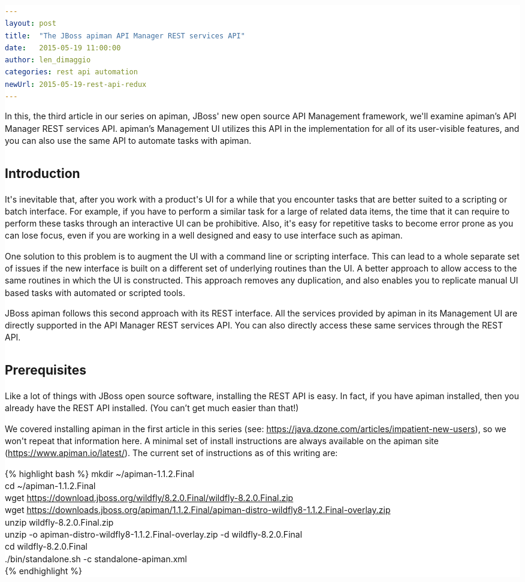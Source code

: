 ```yaml
---
layout: post
title:  "The JBoss apiman API Manager REST services API"
date:   2015-05-19 11:00:00
author: len_dimaggio
categories: rest api automation
newUrl: 2015-05-19-rest-api-redux
---
```


In this, the third article in our series on apiman, JBoss' new open source API Management framework, we'll examine apiman’s API Manager REST services API. apiman’s Management UI utilizes this API in the implementation for all of its user-visible features, and you can also use the same API to automate tasks with apiman.



## Introduction

 It's inevitable that, after you work with a product's UI for a while that you encounter tasks that are better suited to a scripting or batch interface. For example, if you have to perform a similar task for a large of related data items, the time that it can require to perform these tasks through an interactive UI can be prohibitive. Also, it's easy for repetitive tasks to become error prone as you can lose focus, even if you are working in a well designed and easy to use interface such as apiman.

One solution to this problem is to augment the UI with a command line or scripting interface. This can lead to a whole separate set of issues if the new interface is built on a different set of underlying routines than the UI. A better approach to allow access to the same routines in which the UI is constructed. This approach removes any duplication, and also enables you to replicate manual UI based tasks with automated or scripted tools.  

JBoss apiman follows this second approach with its REST interface.  All the services provided by apiman in its Management UI are directly supported in the API Manager REST services API. You can also directly access these same services through the REST API.

## Prerequisites

Like a lot of things with JBoss open source software, installing the REST API is easy. In fact, if you have apiman installed, then you already have the REST API installed. (You can’t get much easier than that!)

We covered installing apiman in the first article in this series (see: https://java.dzone.com/articles/impatient-new-users), so we won't repeat that information here. A minimal set of install instructions are always available on the apiman site (https://www.apiman.io/latest/). The current set of instructions as of this writing are:

{% highlight bash %}
mkdir ~/apiman-1.1.2.Final  
cd ~/apiman-1.1.2.Final  
wget https://download.jboss.org/wildfly/8.2.0.Final/wildfly-8.2.0.Final.zip  
wget https://downloads.jboss.org/apiman/1.1.2.Final/apiman-distro-wildfly8-1.1.2.Final-overlay.zip  
unzip wildfly-8.2.0.Final.zip  
unzip -o apiman-distro-wildfly8-1.1.2.Final-overlay.zip -d wildfly-8.2.0.Final  
cd wildfly-8.2.0.Final  
./bin/standalone.sh -c standalone-apiman.xml  
{% endhighlight %}
